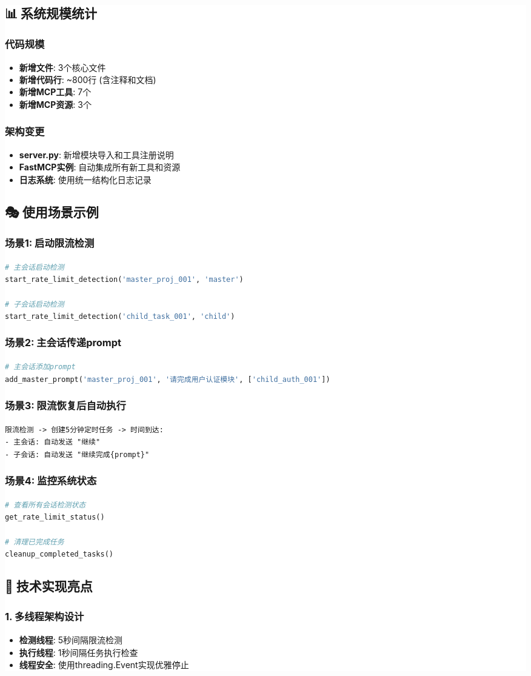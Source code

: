 ## 📊 系统规模统计

### 代码规模
- **新增文件**: 3个核心文件
- **新增代码行**: ~800行 (含注释和文档)
- **新增MCP工具**: 7个
- **新增MCP资源**: 3个

### 架构变更
- **server.py**: 新增模块导入和工具注册说明
- **FastMCP实例**: 自动集成所有新工具和资源
- **日志系统**: 使用统一结构化日志记录

## 🎭 使用场景示例

### 场景1: 启动限流检测
```python
# 主会话启动检测
start_rate_limit_detection('master_proj_001', 'master')

# 子会话启动检测
start_rate_limit_detection('child_task_001', 'child')
```

### 场景2: 主会话传递prompt
```python
# 主会话添加prompt
add_master_prompt('master_proj_001', '请完成用户认证模块', ['child_auth_001'])
```

### 场景3: 限流恢复后自动执行
```
限流检测 -> 创建5分钟定时任务 -> 时间到达:
- 主会话: 自动发送 "继续"
- 子会话: 自动发送 "继续完成{prompt}"
```

### 场景4: 监控系统状态
```python
# 查看所有会话检测状态
get_rate_limit_status()

# 清理已完成任务
cleanup_completed_tasks()
```

## 🔧 技术实现亮点

### 1. 多线程架构设计
- **检测线程**: 5秒间隔限流检测
- **执行线程**: 1秒间隔任务执行检查
- **线程安全**: 使用threading.Event实现优雅停止
